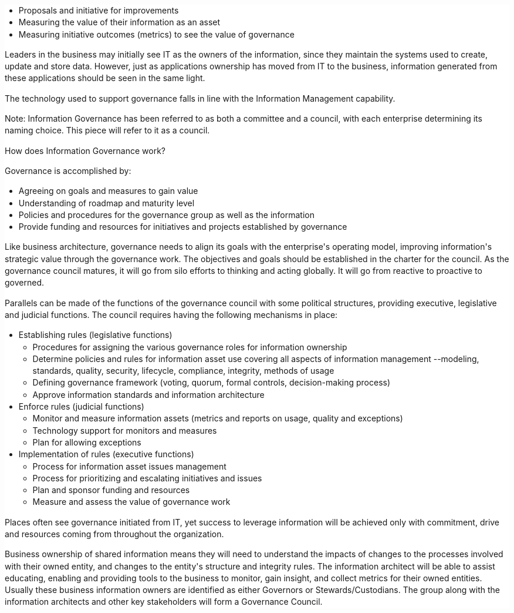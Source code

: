 -   Proposals and initiative for improvements
-   Measuring the value of their information as an asset
-   Measuring initiative outcomes (metrics) to see the value of governance

Leaders in the business may initially see IT as the owners of the information, since they maintain the systems used to create, update and store data. However, just as applications ownership has moved from IT to the business, information generated from these applications should be seen in the same light.

The technology used to support governance falls in line with the Information Management capability.

Note: Information Governance has been referred to as both a committee and a council, with each enterprise determining its naming choice. This piece will refer to it as a council.

How does Information Governance work?

Governance is accomplished by:

-   Agreeing on goals and measures to gain value
-   Understanding of roadmap and maturity level
-   Policies and procedures for the governance group as well as the information
-   Provide funding and resources for initiatives and projects established by governance

Like business architecture, governance needs to align its goals with the enterprise's operating model, improving information's strategic value through the governance work. The objectives and goals should be established in the charter for the council. As the governance council matures, it will go from silo efforts to thinking and acting globally. It will go from reactive to proactive to governed.

Parallels can be made of the functions of the governance council with some political structures, providing executive, legislative and judicial functions. The council requires having the following mechanisms in place:

-   Establishing rules (legislative functions)
    -   Procedures for assigning the various governance roles for information ownership
    -   Determine policies and rules for information asset use covering all aspects of information management --modeling, standards, quality, security, lifecycle, compliance, integrity, methods of usage
    -   Defining governance framework (voting, quorum, formal controls, decision-making process)
    -   Approve information standards and information architecture
-   Enforce rules (judicial functions)
    -   Monitor and measure information assets (metrics and reports on usage, quality and exceptions)
    -   Technology support for monitors and measures
    -   Plan for allowing exceptions
-   Implementation of rules (executive functions)
    -   Process for information asset issues management
    -   Process for prioritizing and escalating initiatives and issues
    -   Plan and sponsor funding and resources
    -   Measure and assess the value of governance work

Places often see governance initiated from IT, yet success to leverage information will be achieved only with commitment, drive and resources coming from throughout the organization.

Business ownership of shared information means they will need to understand the impacts of changes to the processes involved with their owned entity, and changes to the entity's structure and integrity rules. The information architect will be able to assist educating, enabling and providing tools to the business to monitor, gain insight, and collect metrics for their owned entities. Usually these business information owners are identified as either Governors or Stewards/Custodians. The group along with the information architects and other key stakeholders will form a Governance Council.
